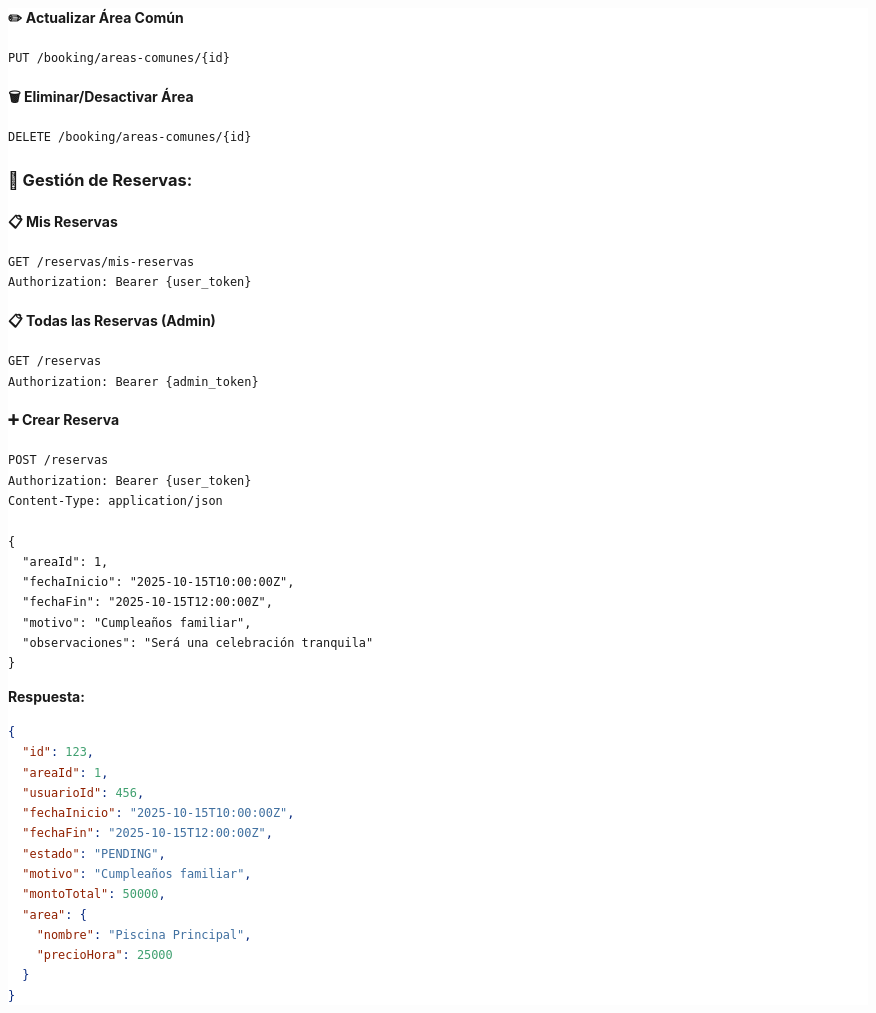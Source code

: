 #### **✏️ Actualizar Área Común**
```http
PUT /booking/areas-comunes/{id}
```

#### **🗑️ Eliminar/Desactivar Área**
```http
DELETE /booking/areas-comunes/{id}
```

### **📅 Gestión de Reservas:**

#### **📋 Mis Reservas**
```http
GET /reservas/mis-reservas
Authorization: Bearer {user_token}
```

#### **📋 Todas las Reservas (Admin)**
```http
GET /reservas
Authorization: Bearer {admin_token}
```

#### **➕ Crear Reserva**
```http
POST /reservas
Authorization: Bearer {user_token}
Content-Type: application/json

{
  "areaId": 1,
  "fechaInicio": "2025-10-15T10:00:00Z",
  "fechaFin": "2025-10-15T12:00:00Z",
  "motivo": "Cumpleaños familiar",
  "observaciones": "Será una celebración tranquila"
}
```

**Respuesta:**
```json
{
  "id": 123,
  "areaId": 1,
  "usuarioId": 456,
  "fechaInicio": "2025-10-15T10:00:00Z",
  "fechaFin": "2025-10-15T12:00:00Z",
  "estado": "PENDING",
  "motivo": "Cumpleaños familiar",
  "montoTotal": 50000,
  "area": {
    "nombre": "Piscina Principal",
    "precioHora": 25000
  }
}
```
